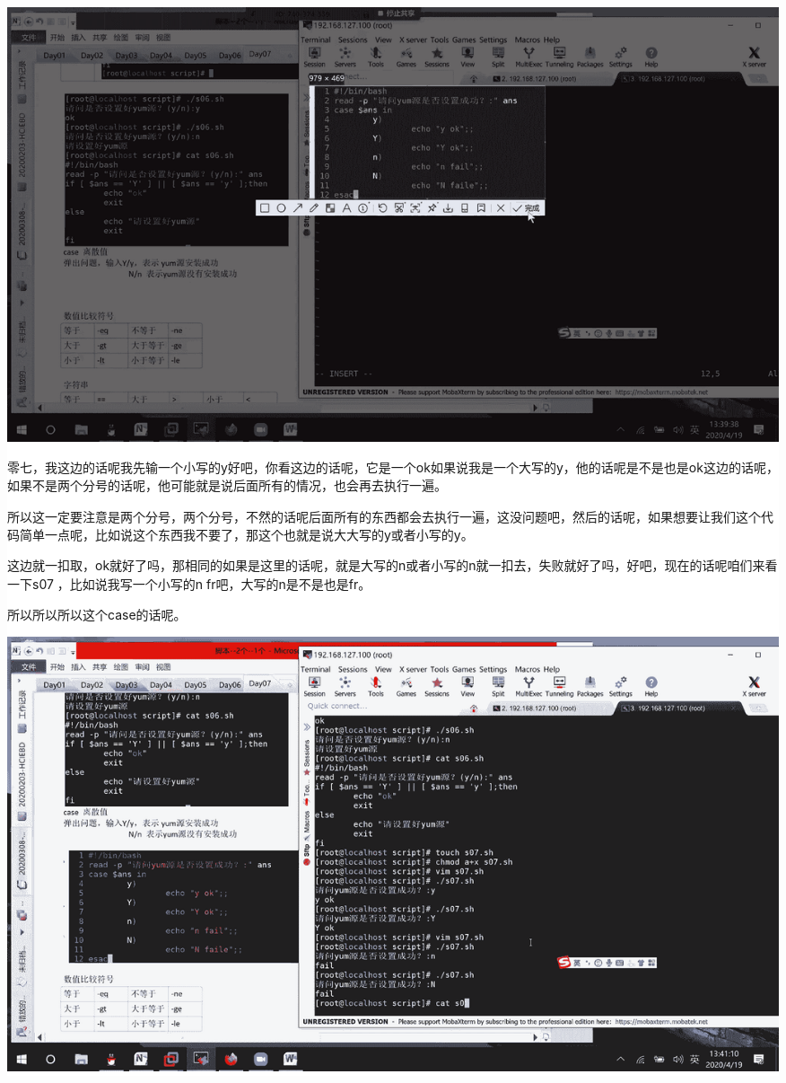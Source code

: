 ![](img/8f4d845db203cd2723adae35bb6444ad_8.png)

零七，我这边的话呢我先输一个小写的y好吧，你看这边的话呢，它是一个ok如果说我是一个大写的y，他的话呢是不是也是ok这边的话呢，如果不是两个分号的话呢，他可能就是说后面所有的情况，也会再去执行一遍。

所以这一定要注意是两个分号，两个分号，不然的话呢后面所有的东西都会去执行一遍，这没问题吧，然后的话呢，如果想要让我们这个代码简单一点呢，比如说这个东西我不要了，那这个也就是说大大写的y或者小写的y。

这边就一扣取，ok就好了吗，那相同的如果是这里的话呢，就是大写的n或者小写的n就一扣去，失败就好了吗，好吧，现在的话呢咱们来看一下s07 ，比如说我写一个小写的n fr吧，大写的n是不是也是fr。

所以所以所以这个case的话呢。

![](img/8f4d845db203cd2723adae35bb6444ad_10.png)
